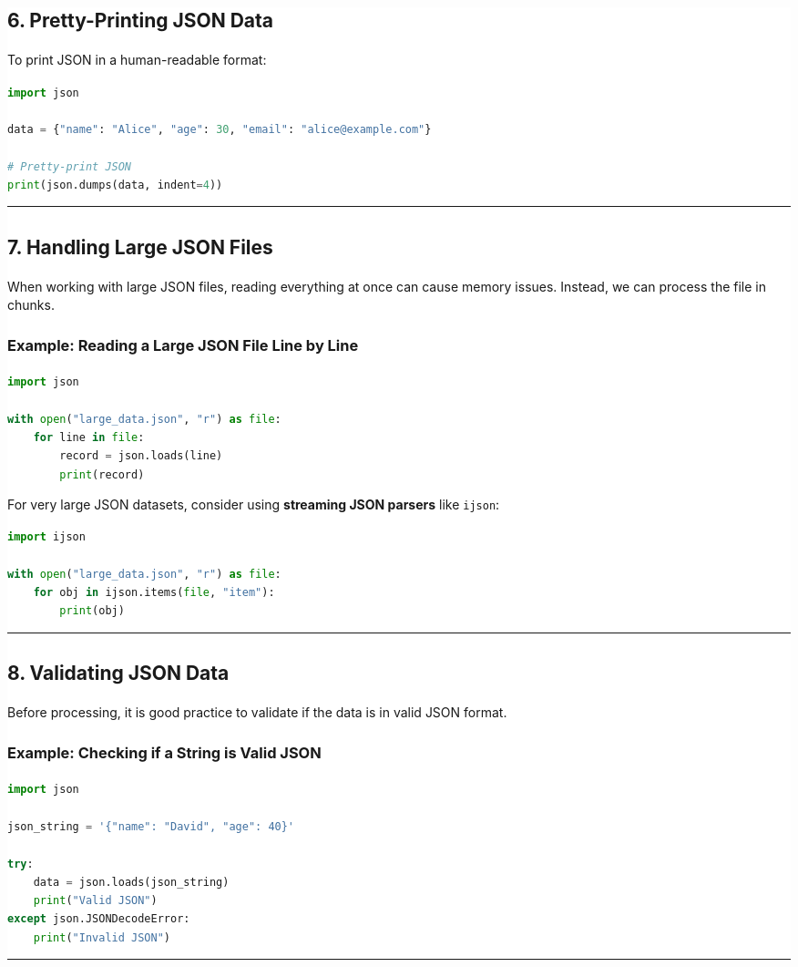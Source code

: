 ## 6. Pretty-Printing JSON Data

To print JSON in a human-readable format:

```python
import json

data = {"name": "Alice", "age": 30, "email": "alice@example.com"}

# Pretty-print JSON
print(json.dumps(data, indent=4))
```

---

## 7. Handling Large JSON Files

When working with large JSON files, reading everything at once can cause memory issues. Instead, we can process the file in chunks.

### Example: Reading a Large JSON File Line by Line

```python
import json

with open("large_data.json", "r") as file:
    for line in file:
        record = json.loads(line)
        print(record)
```

For very large JSON datasets, consider using **streaming JSON parsers** like `ijson`:

```python
import ijson

with open("large_data.json", "r") as file:
    for obj in ijson.items(file, "item"):
        print(obj)
```

---

## 8. Validating JSON Data

Before processing, it is good practice to validate if the data is in valid JSON format.

### Example: Checking if a String is Valid JSON

```python
import json

json_string = '{"name": "David", "age": 40}'

try:
    data = json.loads(json_string)
    print("Valid JSON")
except json.JSONDecodeError:
    print("Invalid JSON")
```

---